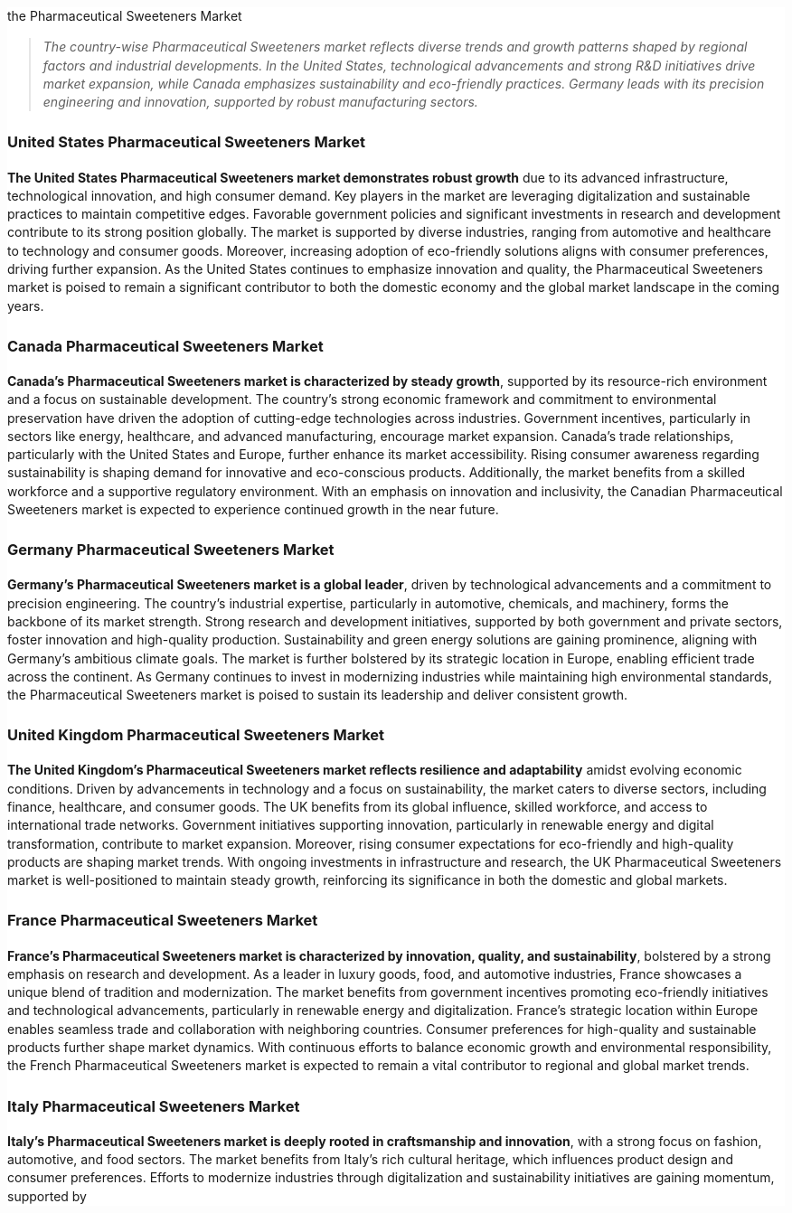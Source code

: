 the Pharmaceutical Sweeteners Market<br /></span></h1><blockquote><p><em><span class="">The country-wise Pharmaceutical Sweeteners market reflects diverse trends and growth patterns shaped by regional factors and industrial developments. In the United States, technological advancements and strong R&amp;D initiatives drive market expansion, while Canada emphasizes sustainability and eco-friendly practices. Germany leads with its precision engineering and innovation, supported by robust manufacturing sectors.</span></em></p></blockquote><h3><strong>United States Pharmaceutical Sweeteners Market</strong></h3><p><strong>The United States Pharmaceutical Sweeteners market demonstrates robust growth</strong> due to its advanced infrastructure, technological innovation, and high consumer demand. Key players in the market are leveraging digitalization and sustainable practices to maintain competitive edges. Favorable government policies and significant investments in research and development contribute to its strong position globally. The market is supported by diverse industries, ranging from automotive and healthcare to technology and consumer goods. Moreover, increasing adoption of eco-friendly solutions aligns with consumer preferences, driving further expansion. As the United States continues to emphasize innovation and quality, the Pharmaceutical Sweeteners market is poised to remain a significant contributor to both the domestic economy and the global market landscape in the coming years.</p><h3><strong>Canada Pharmaceutical Sweeteners Market</strong></h3><p><strong>Canada&rsquo;s Pharmaceutical Sweeteners market is characterized by steady growth</strong>, supported by its resource-rich environment and a focus on sustainable development. The country&rsquo;s strong economic framework and commitment to environmental preservation have driven the adoption of cutting-edge technologies across industries. Government incentives, particularly in sectors like energy, healthcare, and advanced manufacturing, encourage market expansion. Canada&rsquo;s trade relationships, particularly with the United States and Europe, further enhance its market accessibility. Rising consumer awareness regarding sustainability is shaping demand for innovative and eco-conscious products. Additionally, the market benefits from a skilled workforce and a supportive regulatory environment. With an emphasis on innovation and inclusivity, the Canadian Pharmaceutical Sweeteners market is expected to experience continued growth in the near future.</p><h3><strong>Germany Pharmaceutical Sweeteners Market</strong></h3><p><strong>Germany&rsquo;s Pharmaceutical Sweeteners market is a global leader</strong>, driven by technological advancements and a commitment to precision engineering. The country&rsquo;s industrial expertise, particularly in automotive, chemicals, and machinery, forms the backbone of its market strength. Strong research and development initiatives, supported by both government and private sectors, foster innovation and high-quality production. Sustainability and green energy solutions are gaining prominence, aligning with Germany&rsquo;s ambitious climate goals. The market is further bolstered by its strategic location in Europe, enabling efficient trade across the continent. As Germany continues to invest in modernizing industries while maintaining high environmental standards, the Pharmaceutical Sweeteners market is poised to sustain its leadership and deliver consistent growth.</p><h3><strong>United Kingdom Pharmaceutical Sweeteners Market</strong></h3><p><strong>The United Kingdom&rsquo;s Pharmaceutical Sweeteners market reflects resilience and adaptability</strong> amidst evolving economic conditions. Driven by advancements in technology and a focus on sustainability, the market caters to diverse sectors, including finance, healthcare, and consumer goods. The UK benefits from its global influence, skilled workforce, and access to international trade networks. Government initiatives supporting innovation, particularly in renewable energy and digital transformation, contribute to market expansion. Moreover, rising consumer expectations for eco-friendly and high-quality products are shaping market trends. With ongoing investments in infrastructure and research, the UK Pharmaceutical Sweeteners market is well-positioned to maintain steady growth, reinforcing its significance in both the domestic and global markets.</p><h3><strong>France Pharmaceutical Sweeteners Market</strong></h3><p><strong>France&rsquo;s Pharmaceutical Sweeteners market is characterized by innovation, quality, and sustainability</strong>, bolstered by a strong emphasis on research and development. As a leader in luxury goods, food, and automotive industries, France showcases a unique blend of tradition and modernization. The market benefits from government incentives promoting eco-friendly initiatives and technological advancements, particularly in renewable energy and digitalization. France&rsquo;s strategic location within Europe enables seamless trade and collaboration with neighboring countries. Consumer preferences for high-quality and sustainable products further shape market dynamics. With continuous efforts to balance economic growth and environmental responsibility, the French Pharmaceutical Sweeteners market is expected to remain a vital contributor to regional and global market trends.</p><h3><strong>Italy Pharmaceutical Sweeteners Market</strong></h3><p><strong>Italy&rsquo;s Pharmaceutical Sweeteners market is deeply rooted in craftsmanship and innovation</strong>, with a strong focus on fashion, automotive, and food sectors. The market benefits from Italy&rsquo;s rich cultural heritage, which influences product design and consumer preferences. Efforts to modernize industries through digitalization and sustainability initiatives are gaining momentum, supported by